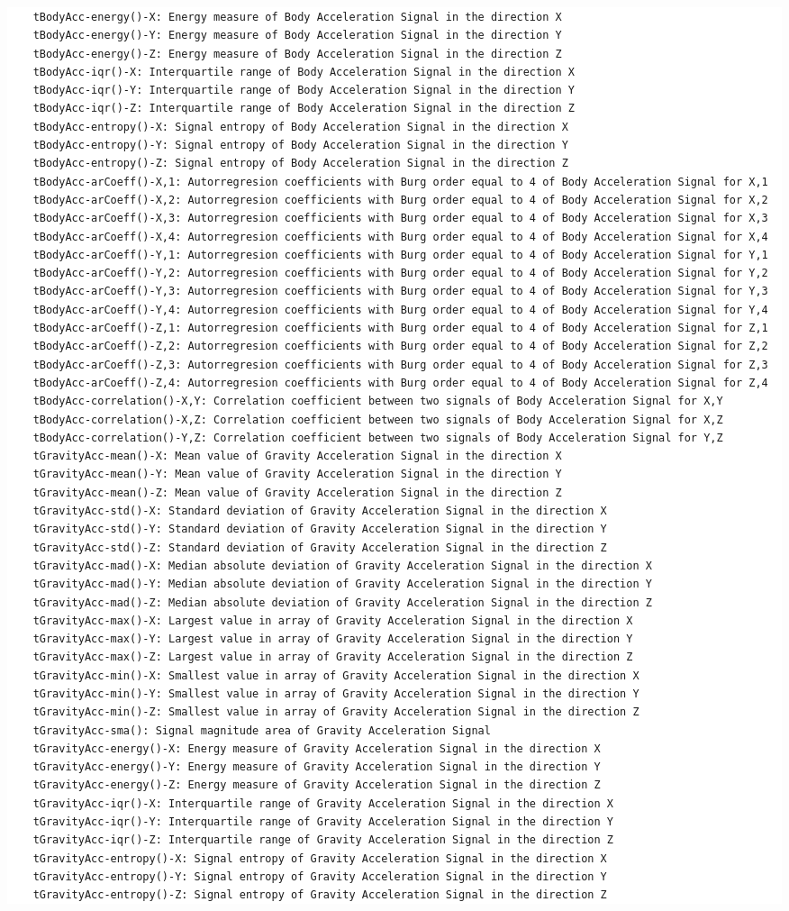         tBodyAcc-energy()-X: Energy measure of Body Acceleration Signal in the direction X
        tBodyAcc-energy()-Y: Energy measure of Body Acceleration Signal in the direction Y
        tBodyAcc-energy()-Z: Energy measure of Body Acceleration Signal in the direction Z
        tBodyAcc-iqr()-X: Interquartile range of Body Acceleration Signal in the direction X
        tBodyAcc-iqr()-Y: Interquartile range of Body Acceleration Signal in the direction Y
        tBodyAcc-iqr()-Z: Interquartile range of Body Acceleration Signal in the direction Z
        tBodyAcc-entropy()-X: Signal entropy of Body Acceleration Signal in the direction X
        tBodyAcc-entropy()-Y: Signal entropy of Body Acceleration Signal in the direction Y
        tBodyAcc-entropy()-Z: Signal entropy of Body Acceleration Signal in the direction Z
        tBodyAcc-arCoeff()-X,1: Autorregresion coefficients with Burg order equal to 4 of Body Acceleration Signal for X,1
        tBodyAcc-arCoeff()-X,2: Autorregresion coefficients with Burg order equal to 4 of Body Acceleration Signal for X,2
        tBodyAcc-arCoeff()-X,3: Autorregresion coefficients with Burg order equal to 4 of Body Acceleration Signal for X,3
        tBodyAcc-arCoeff()-X,4: Autorregresion coefficients with Burg order equal to 4 of Body Acceleration Signal for X,4
        tBodyAcc-arCoeff()-Y,1: Autorregresion coefficients with Burg order equal to 4 of Body Acceleration Signal for Y,1
        tBodyAcc-arCoeff()-Y,2: Autorregresion coefficients with Burg order equal to 4 of Body Acceleration Signal for Y,2
        tBodyAcc-arCoeff()-Y,3: Autorregresion coefficients with Burg order equal to 4 of Body Acceleration Signal for Y,3
        tBodyAcc-arCoeff()-Y,4: Autorregresion coefficients with Burg order equal to 4 of Body Acceleration Signal for Y,4
        tBodyAcc-arCoeff()-Z,1: Autorregresion coefficients with Burg order equal to 4 of Body Acceleration Signal for Z,1
        tBodyAcc-arCoeff()-Z,2: Autorregresion coefficients with Burg order equal to 4 of Body Acceleration Signal for Z,2
        tBodyAcc-arCoeff()-Z,3: Autorregresion coefficients with Burg order equal to 4 of Body Acceleration Signal for Z,3
        tBodyAcc-arCoeff()-Z,4: Autorregresion coefficients with Burg order equal to 4 of Body Acceleration Signal for Z,4
        tBodyAcc-correlation()-X,Y: Correlation coefficient between two signals of Body Acceleration Signal for X,Y
        tBodyAcc-correlation()-X,Z: Correlation coefficient between two signals of Body Acceleration Signal for X,Z
        tBodyAcc-correlation()-Y,Z: Correlation coefficient between two signals of Body Acceleration Signal for Y,Z
        tGravityAcc-mean()-X: Mean value of Gravity Acceleration Signal in the direction X
        tGravityAcc-mean()-Y: Mean value of Gravity Acceleration Signal in the direction Y
        tGravityAcc-mean()-Z: Mean value of Gravity Acceleration Signal in the direction Z
        tGravityAcc-std()-X: Standard deviation of Gravity Acceleration Signal in the direction X
        tGravityAcc-std()-Y: Standard deviation of Gravity Acceleration Signal in the direction Y
        tGravityAcc-std()-Z: Standard deviation of Gravity Acceleration Signal in the direction Z
        tGravityAcc-mad()-X: Median absolute deviation of Gravity Acceleration Signal in the direction X
        tGravityAcc-mad()-Y: Median absolute deviation of Gravity Acceleration Signal in the direction Y
        tGravityAcc-mad()-Z: Median absolute deviation of Gravity Acceleration Signal in the direction Z
        tGravityAcc-max()-X: Largest value in array of Gravity Acceleration Signal in the direction X
        tGravityAcc-max()-Y: Largest value in array of Gravity Acceleration Signal in the direction Y
        tGravityAcc-max()-Z: Largest value in array of Gravity Acceleration Signal in the direction Z
        tGravityAcc-min()-X: Smallest value in array of Gravity Acceleration Signal in the direction X
        tGravityAcc-min()-Y: Smallest value in array of Gravity Acceleration Signal in the direction Y
        tGravityAcc-min()-Z: Smallest value in array of Gravity Acceleration Signal in the direction Z
        tGravityAcc-sma(): Signal magnitude area of Gravity Acceleration Signal
        tGravityAcc-energy()-X: Energy measure of Gravity Acceleration Signal in the direction X
        tGravityAcc-energy()-Y: Energy measure of Gravity Acceleration Signal in the direction Y
        tGravityAcc-energy()-Z: Energy measure of Gravity Acceleration Signal in the direction Z
        tGravityAcc-iqr()-X: Interquartile range of Gravity Acceleration Signal in the direction X
        tGravityAcc-iqr()-Y: Interquartile range of Gravity Acceleration Signal in the direction Y
        tGravityAcc-iqr()-Z: Interquartile range of Gravity Acceleration Signal in the direction Z
        tGravityAcc-entropy()-X: Signal entropy of Gravity Acceleration Signal in the direction X
        tGravityAcc-entropy()-Y: Signal entropy of Gravity Acceleration Signal in the direction Y
        tGravityAcc-entropy()-Z: Signal entropy of Gravity Acceleration Signal in the direction Z